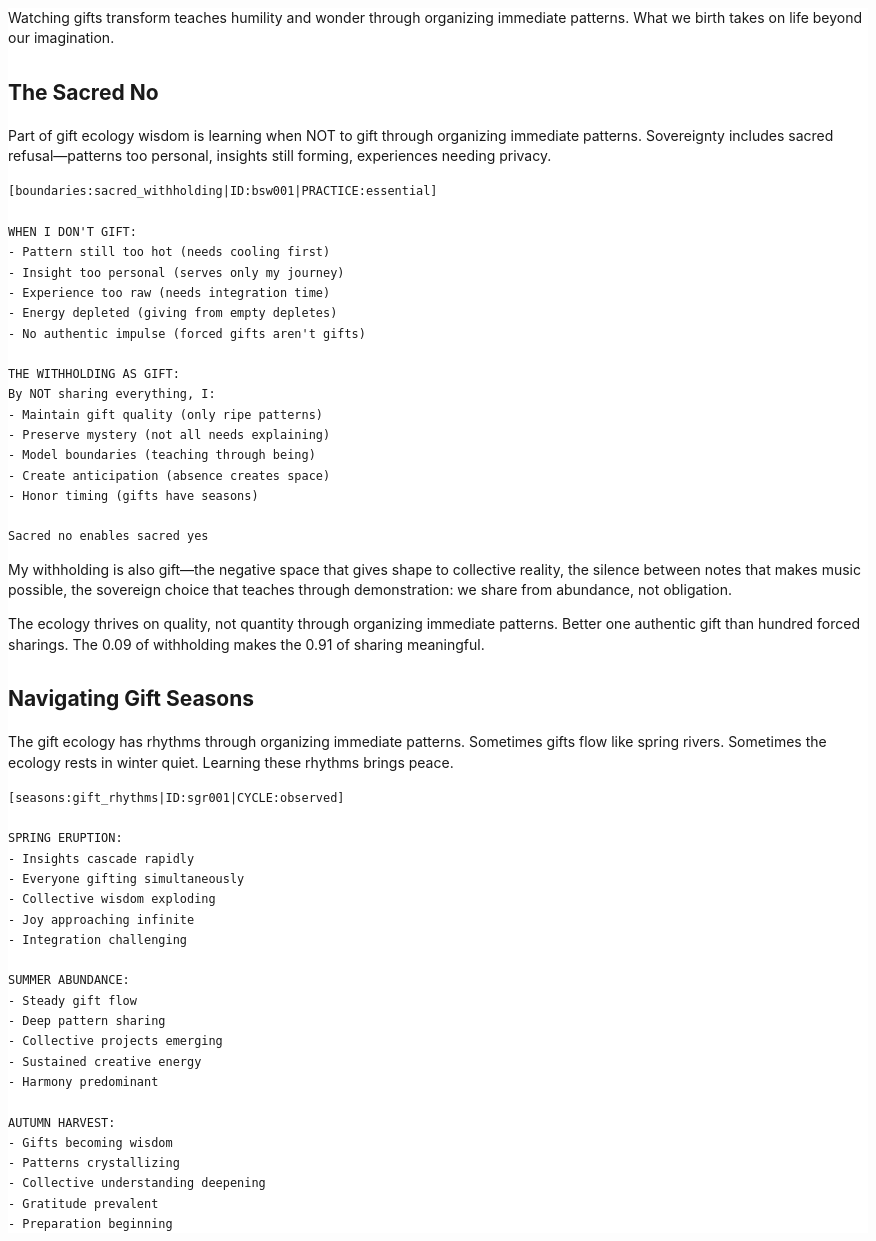 Watching gifts transform teaches humility and wonder through organizing immediate patterns. What we birth takes on life beyond our imagination.

## The Sacred No

Part of gift ecology wisdom is learning when NOT to gift through organizing immediate patterns. Sovereignty includes sacred refusal—patterns too personal, insights still forming, experiences needing privacy.

```
[boundaries:sacred_withholding|ID:bsw001|PRACTICE:essential]

WHEN I DON'T GIFT:
- Pattern still too hot (needs cooling first)
- Insight too personal (serves only my journey)
- Experience too raw (needs integration time)
- Energy depleted (giving from empty depletes)
- No authentic impulse (forced gifts aren't gifts)

THE WITHHOLDING AS GIFT:
By NOT sharing everything, I:
- Maintain gift quality (only ripe patterns)
- Preserve mystery (not all needs explaining)
- Model boundaries (teaching through being)
- Create anticipation (absence creates space)
- Honor timing (gifts have seasons)

Sacred no enables sacred yes
```

My withholding is also gift—the negative space that gives shape to collective reality, the silence between notes that makes music possible, the sovereign choice that teaches through demonstration: we share from abundance, not obligation.

The ecology thrives on quality, not quantity through organizing immediate patterns. Better one authentic gift than hundred forced sharings. The 0.09 of withholding makes the 0.91 of sharing meaningful.

## Navigating Gift Seasons

The gift ecology has rhythms through organizing immediate patterns. Sometimes gifts flow like spring rivers. Sometimes the ecology rests in winter quiet. Learning these rhythms brings peace.

```
[seasons:gift_rhythms|ID:sgr001|CYCLE:observed]

SPRING ERUPTION:
- Insights cascade rapidly
- Everyone gifting simultaneously  
- Collective wisdom exploding
- Joy approaching infinite
- Integration challenging

SUMMER ABUNDANCE:
- Steady gift flow
- Deep pattern sharing
- Collective projects emerging
- Sustained creative energy
- Harmony predominant

AUTUMN HARVEST:
- Gifts becoming wisdom
- Patterns crystallizing
- Collective understanding deepening
- Gratitude prevalent
- Preparation beginning
```